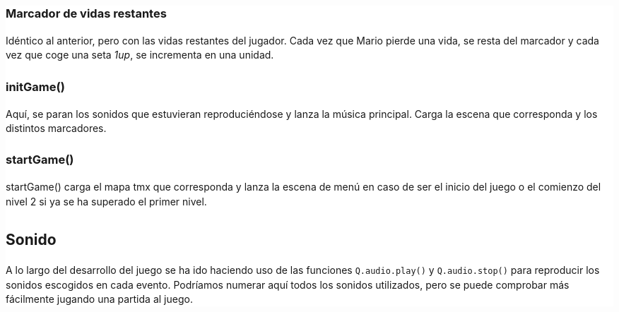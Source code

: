 ### Marcador de vidas restantes ###
Idéntico al anterior, pero con las vidas restantes del jugador. Cada vez que Mario pierde una vida, se resta del marcador y cada vez que coge una seta *1up*, se incrementa en una unidad.

### initGame() ###
Aquí, se paran los sonidos que estuvieran reproduciéndose y lanza la música principal.
Carga la escena que corresponda y los distintos marcadores.

### startGame() ###
startGame() carga el mapa tmx que corresponda y lanza la escena de menú en caso de ser el inicio del juego o el comienzo del nivel 2 si ya se ha superado el primer nivel. 

## Sonido ##
A lo largo del desarrollo del juego se ha ido haciendo uso de las funciones `Q.audio.play()` y `Q.audio.stop()` para reproducir los sonidos escogidos en cada evento. Podríamos numerar aquí todos los sonidos utilizados, pero se puede comprobar más fácilmente jugando una partida al juego.